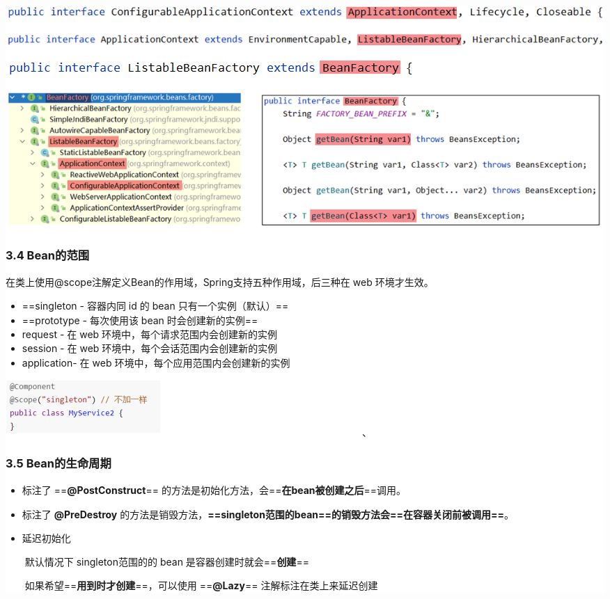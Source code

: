 ![image-20220322112914752](Spring_01.assets/image-20220322112914752.png)

![image-20220322112919438](Spring_01.assets/image-20220322112919438.png)

![image-20220322112923615](Spring_01.assets/image-20220322112923615.png)

![image-20220322112938282](Spring_01.assets/image-20220322112938282.png)



### 3.4 Bean的范围

在类上使用@scope注解定义Bean的作用域，Spring支持五种作用域，后三种在 web 环境才生效。

- ==singleton - 容器内同 id 的 bean 只有一个实例（默认）==
- ==prototype - 每次使用该 bean 时会创建新的实例==
- request - 在 web 环境中，每个请求范围内会创建新的实例
- session - 在 web 环境中，每个会话范围内会创建新的实例
- application- 在 web 环境中，每个应用范围内会创建新的实例

<img src="Spring_01.assets/image-20220322114039571.png" alt="image-20220322114039571" style="zoom:50%;" />、

### 3.5 Bean的生命周期

- 标注了 ==**@PostConstruct**== 的方法是初始化方法，会==**在bean被创建之后**==调用。

- 标注了 **@PreDestroy** 的方法是销毁方法，**==singleton范围的bean==**的销毁方法会**==在容器关闭前被调用==**。

- 延迟初始化

  ​	默认情况下 singleton范围的的 bean 是容器创建时就会==**创建**==

  ​	如果希望==**用到时才创建**==，可以使用 ==**@Lazy**== 注解标注在类上来延迟创建
